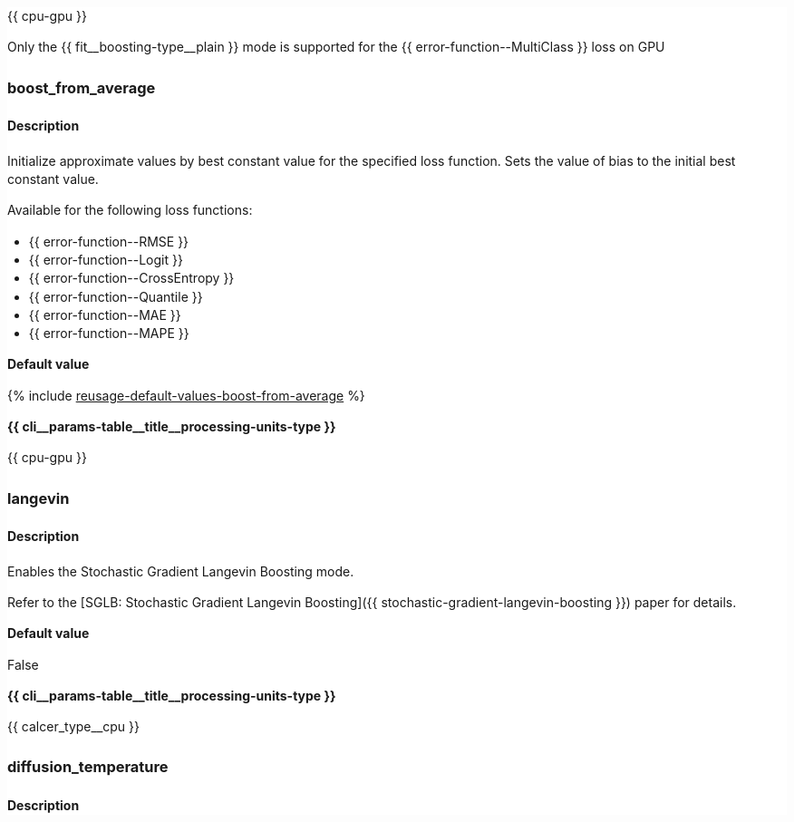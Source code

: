 {{ cpu-gpu }}

Only the {{ fit__boosting-type__plain }} mode is supported for the {{ error-function--MultiClass }} loss on GPU


### boost_from_average


#### Description


Initialize approximate values by best constant value for the specified loss function. Sets the value of bias to the initial best constant value.

Available for the following loss functions:
- {{ error-function--RMSE }}
- {{ error-function--Logit }}
- {{ error-function--CrossEntropy }}
- {{ error-function--Quantile }}
- {{ error-function--MAE }}
- {{ error-function--MAPE }}


**Default value**


{% include [reusage-default-values-boost-from-average](../reusage-default-values/boost-from-average.md) %}



**{{ cli__params-table__title__processing-units-type }}**


{{ cpu-gpu }}



### langevin


#### Description


Enables the Stochastic Gradient Langevin Boosting mode.

Refer to the [SGLB: Stochastic Gradient Langevin Boosting]({{ stochastic-gradient-langevin-boosting }}) paper for details.


**Default value**

False

**{{ cli__params-table__title__processing-units-type }}**

{{ calcer_type__cpu }}

### diffusion_temperature


#### Description
